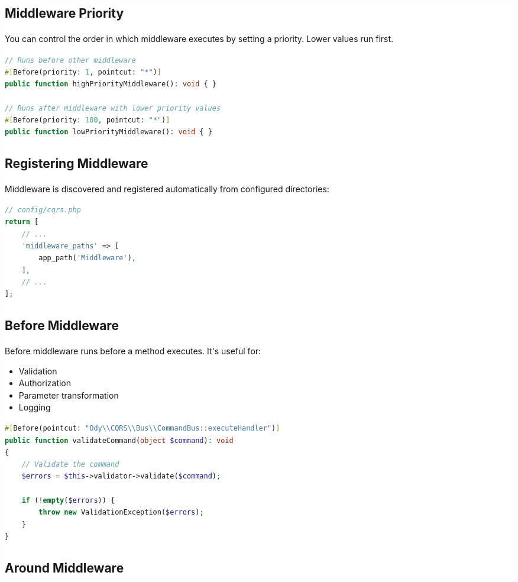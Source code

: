 ## Middleware Priority

You can control the order in which middleware executes by setting a priority. Lower values run first.

```php
// Runs before other middleware
#[Before(priority: 1, pointcut: "*")]
public function highPriorityMiddleware(): void { }

// Runs after middleware with lower priority values
#[Before(priority: 100, pointcut: "*")]
public function lowPriorityMiddleware(): void { }
```

## Registering Middleware

Middleware is discovered and registered automatically from configured directories:

```php
// config/cqrs.php
return [
    // ...
    'middleware_paths' => [
        app_path('Middleware'),
    ],
    // ...
];
```

## Before Middleware

Before middleware runs before a method executes. It's useful for:

- Validation
- Authorization
- Parameter transformation
- Logging

```php
#[Before(pointcut: "Ody\\CQRS\\Bus\\CommandBus::executeHandler")]
public function validateCommand(object $command): void
{
    // Validate the command
    $errors = $this->validator->validate($command);
    
    if (!empty($errors)) {
        throw new ValidationException($errors);
    }
}
```

## Around Middleware
